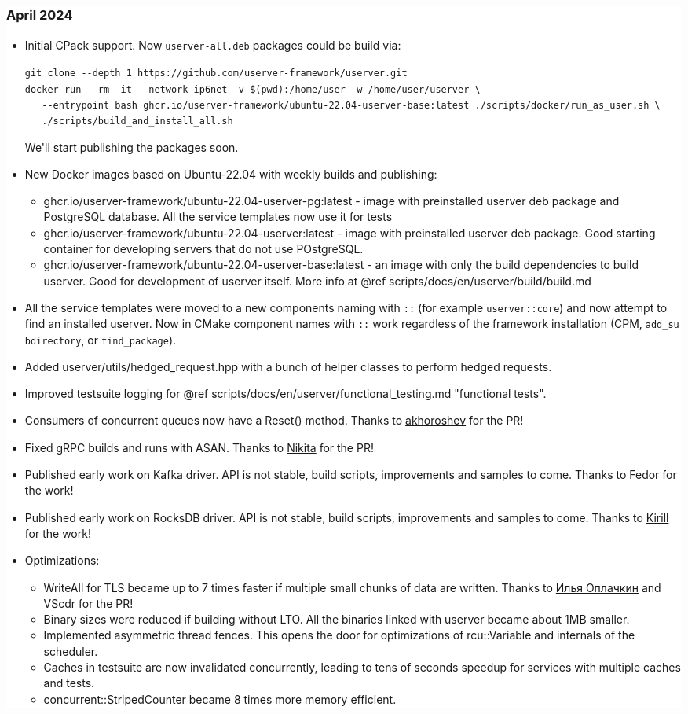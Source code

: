 
### April 2024

* Initial CPack support. Now `userver-all.deb` packages could be build via:
  ```
  git clone --depth 1 https://github.com/userver-framework/userver.git
  docker run --rm -it --network ip6net -v $(pwd):/home/user -w /home/user/userver \
     --entrypoint bash ghcr.io/userver-framework/ubuntu-22.04-userver-base:latest ./scripts/docker/run_as_user.sh \
     ./scripts/build_and_install_all.sh
  ```
  We'll start publishing the packages soon.

* New Docker images based on Ubuntu-22.04 with weekly builds and publishing:
  * ghcr.io/userver-framework/ubuntu-22.04-userver-pg:latest - image with
    preinstalled userver deb package and PostgreSQL database. All the
    service templates now use it for tests
  * ghcr.io/userver-framework/ubuntu-22.04-userver:latest - image with
    preinstalled userver deb package. Good starting container for
    developing servers that do not use POstgreSQL.
  * ghcr.io/userver-framework/ubuntu-22.04-userver-base:latest - an image
    with only the build dependencies to build userver. Good for development of
    userver itself.
  More info at @ref scripts/docs/en/userver/build/build.md

* All the service templates were moved to a new components naming with `::`
  (for example `userver::core`) and
  now attempt to find an installed userver. Now in CMake component names with
  `::` work regardless of the framework installation (CPM, `add_subdirectory`,
  or `find_package`).

* Added userver/utils/hedged_request.hpp with a bunch of helper classes to
  perform hedged requests.
* Improved testsuite logging for
  @ref scripts/docs/en/userver/functional_testing.md "functional tests".
* Consumers of concurrent queues now have a Reset() method. Thanks to
  [akhoroshev](https://github.com/akhoroshev) for the PR!
* Fixed gRPC builds and runs with ASAN. Thanks to
  [Nikita](https://github.com/root-kidik) for the PR!
* Published early work on Kafka driver. API is not stable, build scripts,
  improvements and samples to come. Thanks to [Fedor](https://github.com/fdr896)
  for the work!
* Published early work on RocksDB driver. API is not stable, build scripts,
  improvements and samples to come. Thanks to
  [Kirill](https://github.com/Shuba-Buba) for the work!

* Optimizations:
  * WriteAll for TLS became up to 7 times faster if multiple small chunks of
    data are written. Thanks to [Илья Оплачкин](https://github.com/IoplachkinI)
    and [VScdr](https://github.com/VS-CDR) for the PR!
  * Binary sizes were reduced if building without LTO. All the binaries linked
    with userver became about 1MB smaller.
  * Implemented asymmetric thread fences. This opens the door for optimizations
    of rcu::Variable and internals of the scheduler.
  * Caches in testsuite are now invalidated concurrently, leading to tens of
    seconds speedup for services with multiple caches and tests.
  * concurrent::StripedCounter became 8 times more memory efficient.
